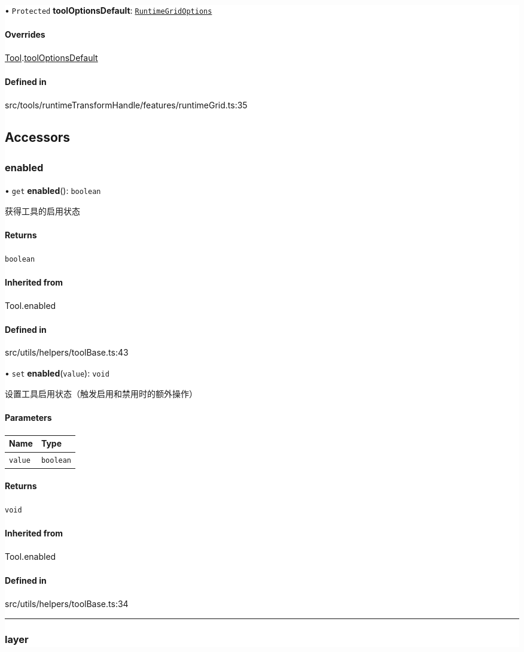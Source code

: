 • `Protected` **toolOptionsDefault**: [`RuntimeGridOptions`](https://github.com/TheFBplus/pc-ex/blob/master/docs/md/interfaces/RuntimeGridOptions.md)

#### Overrides

[Tool](https://github.com/TheFBplus/pc-ex/blob/master/docs/md/classes/Tool.md).[toolOptionsDefault](https://github.com/TheFBplus/pc-ex/blob/master/docs/md/classes/Tool.md#tooloptionsdefault)

#### Defined in

src/tools/runtimeTransformHandle/features/runtimeGrid.ts:35

## Accessors

### enabled

• `get` **enabled**(): `boolean`

获得工具的启用状态

#### Returns

`boolean`

#### Inherited from

Tool.enabled

#### Defined in

src/utils/helpers/toolBase.ts:43

• `set` **enabled**(`value`): `void`

设置工具启用状态（触发启用和禁用时的额外操作）

#### Parameters

| Name | Type |
| :------ | :------ |
| `value` | `boolean` |

#### Returns

`void`

#### Inherited from

Tool.enabled

#### Defined in

src/utils/helpers/toolBase.ts:34

___

### layer
